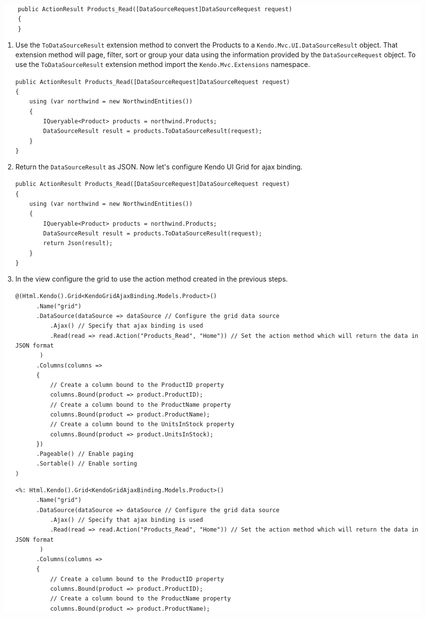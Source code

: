         public ActionResult Products_Read([DataSourceRequest]DataSourceRequest request)
        {
        }
1.  Use the `ToDataSourceResult` extension method to convert the Products to a `Kendo.Mvc.UI.DataSourceResult` object. That extension method will page, filter, sort or group your data using the information provided by the
`DataSourceRequest` object. To use the `ToDataSourceResult` extension method import the `Kendo.Mvc.Extensions` namespace.

        public ActionResult Products_Read([DataSourceRequest]DataSourceRequest request)
        {
            using (var northwind = new NorthwindEntities())
            {
                IQueryable<Product> products = northwind.Products;
                DataSourceResult result = products.ToDataSourceResult(request);
            }
        }
1.  Return the `DataSourceResult` as JSON. Now let's configure Kendo UI Grid for ajax binding.

        public ActionResult Products_Read([DataSourceRequest]DataSourceRequest request)
        {
            using (var northwind = new NorthwindEntities())
            {
                IQueryable<Product> products = northwind.Products;
                DataSourceResult result = products.ToDataSourceResult(request);
                return Json(result);
            }
        }
1.  In the view configure the grid to use the action method created in the previous steps.

    ```Razor
    @(Html.Kendo().Grid<KendoGridAjaxBinding.Models.Product>()
          .Name("grid")
          .DataSource(dataSource => dataSource // Configure the grid data source
              .Ajax() // Specify that ajax binding is used
              .Read(read => read.Action("Products_Read", "Home")) // Set the action method which will return the data in JSON format
           )
          .Columns(columns =>
          {
              // Create a column bound to the ProductID property
              columns.Bound(product => product.ProductID);
              // Create a column bound to the ProductName property
              columns.Bound(product => product.ProductName);
              // Create a column bound to the UnitsInStock property
              columns.Bound(product => product.UnitsInStock);
          })
          .Pageable() // Enable paging
          .Sortable() // Enable sorting
    )
    ```
    ```ASPX
    <%: Html.Kendo().Grid<KendoGridAjaxBinding.Models.Product>()
          .Name("grid")
          .DataSource(dataSource => dataSource // Configure the grid data source
              .Ajax() // Specify that ajax binding is used
              .Read(read => read.Action("Products_Read", "Home")) // Set the action method which will return the data in JSON format
           )
          .Columns(columns =>
          {
              // Create a column bound to the ProductID property
              columns.Bound(product => product.ProductID);
              // Create a column bound to the ProductName property
              columns.Bound(product => product.ProductName);